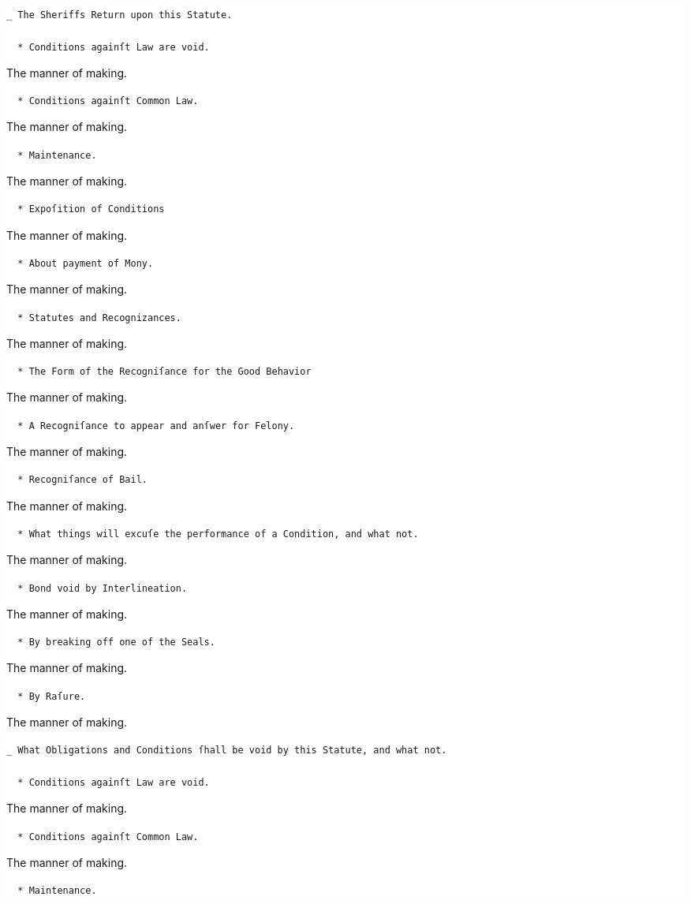     _ The Sheriffs Return upon this Statute.

      * Conditions againſt Law are void.

The manner of making.

      * Conditions againſt Common Law.

The manner of making.

      * Maintenance.

The manner of making.

      * Expoſition of Conditions

The manner of making.

      * About payment of Mony.

The manner of making.

      * Statutes and Recognizances.

The manner of making.

      * The Form of the Recogniſance for the Good Behavior

The manner of making.

      * A Recogniſance to appear and anſwer for Felony.

The manner of making.

      * Recogniſance of Bail.

The manner of making.

      * What things will excuſe the performance of a Condition, and what not.

The manner of making.

      * Bond void by Interlineation.

The manner of making.

      * By breaking off one of the Seals.

The manner of making.

      * By Raſure.

The manner of making.

    _ What Obligations and Conditions ſhall be void by this Statute, and what not.

      * Conditions againſt Law are void.

The manner of making.

      * Conditions againſt Common Law.

The manner of making.

      * Maintenance.
